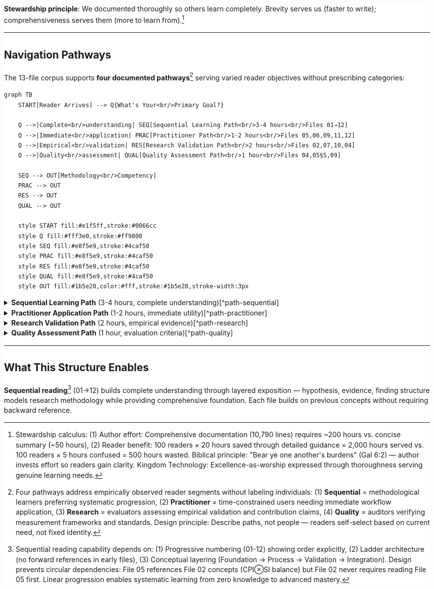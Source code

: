 **Stewardship principle**: We documented thoroughly so others learn completely. Brevity serves us (faster to write); comprehensiveness serves them (more to learn from).[^stewardship-principle]

[^what-grew]: Each addition (Files 09-12, total 3,651 lines) addresses specific validated need: (1) File 09 responds to "Which markdown elements have highest impact?" question from practitioners, (2) File 10 documents longitudinal patterns validating methodology reproducibility across quarters, (3) File 11 enables adaptation to varied document types (API vs. tutorial requires different emphases), (4) File 12 serves time-constrained users needing rapid answers. Growth = responsiveness to actual user needs discovered through application.

[^growth-justification]: The 242% growth validates hypothesis: Formalizing tacit knowledge requires substantially more documentation than the practices themselves. Evidence: Original SDF system (Q2 2025, 3,159 lines) documented WHAT to do; current methodology (10,790 lines) documents WHAT + WHY + HOW + EVIDENCE + OPTIMIZATION + ADAPTATION. Research contribution demands comprehensive exposition — showing methodology emergence, validation, and refinement requires transparent documentation of process, not just conclusions.

[^stewardship-principle]: Stewardship calculus: (1) Author effort: Comprehensive documentation (10,790 lines) requires ~200 hours vs. concise summary (~50 hours), (2) Reader benefit: 100 readers × 20 hours saved through detailed guidance = 2,000 hours served vs. 100 readers × 5 hours confused = 500 hours wasted. Biblical principle: "Bear ye one another's burdens" (Gal 6:2) — author invests effort so readers gain clarity. Kingdom Technology: Excellence-as-worship expressed through thoroughness serving genuine learning needs.

---

## Navigation Pathways

The 13-file corpus supports **four documented pathways**[^pathway-design] serving varied reader objectives without prescribing categories:

```mermaid
graph TB
    START[Reader Arrives] --> Q{What's Your<br/>Primary Goal?}

    Q -->|Complete<br/>understanding| SEQ[Sequential Learning Path<br/>3-4 hours<br/>Files 01→12]
    Q -->|Immediate<br/>application| PRAC[Practitioner Path<br/>1-2 hours<br/>Files 05,06,09,11,12]
    Q -->|Empirical<br/>validation| RES[Research Validation Path<br/>2 hours<br/>Files 02,07,10,04]
    Q -->|Quality<br/>assessment| QUAL[Quality Assessment Path<br/>1 hour<br/>Files 04,05§5,09]

    SEQ --> OUT[Methodology<br/>Competency]
    PRAC --> OUT
    RES --> OUT
    QUAL --> OUT

    style START fill:#e1f5ff,stroke:#0066cc
    style Q fill:#fff3e0,stroke:#ff9800
    style SEQ fill:#e8f5e9,stroke:#4caf50
    style PRAC fill:#e8f5e9,stroke:#4caf50
    style RES fill:#e8f5e9,stroke:#4caf50
    style QUAL fill:#e8f5e9,stroke:#4caf50
    style OUT fill:#1b5e20,color:#fff,stroke:#1b5e20,stroke-width:3px
```

[^pathway-design]: Four pathways address empirically observed reader segments without labeling individuals: (1) **Sequential** = methodological learners preferring systematic progression, (2) **Practitioner** = time-constrained users needing immediate workflow application, (3) **Research** = evaluators assessing empirical validation and contribution claims, (4) **Quality** = auditors verifying measurement frameworks and standards. Design principle: Describe paths, not people — readers self-select based on current need, not fixed identity.

<details><summary><strong>Sequential Learning Path</strong> (3-4 hours, complete understanding)[^path-sequential]</summary></details>

<details><summary><strong>Practitioner Application Path</strong> (1-2 hours, immediate utility)[^path-practitioner]</summary></details>

<details><summary><strong>Research Validation Path</strong> (2 hours, empirical evidence)[^path-research]</summary></details>

<details><summary><strong>Quality Assessment Path</strong> (1 hour, evaluation criteria)[^path-quality]</summary></details>

---

## What This Structure Enables

**Sequential reading**[^sequential-enables] (01→12) builds complete understanding through layered exposition — hypothesis, evidence, finding structure models research methodology while providing comprehensive foundation. Each file builds on previous concepts without requiring backward reference.


[^timeline-foundation]: File 00-1 established empirical validation through longitudinal observation (Q4 2024 - Sept 2025, 5 quarters) demonstrating methodology emergence from authentic constraints. This architectural analysis builds on that empirical foundation, showing how validated principles organize into navigable structure. Timeline evidence → structural implementation connection.
[^reader-stewardship]: The challenge: 10,790 lines could overwhelm OR serve, depending on architecture. Solution: Modular file structure (13 files, not monolithic) + progressive organization (01→12 sequential) + multi-pathway navigation (4 documented paths). Biblical wisdom: "For God is not the author of confusion, but of peace" (1 Cor 14:33a) — architecture serves readers through intentional order reducing cognitive load.
[^organization]: This dual-access architecture reflects stewardship of reader time — learners receive systematic buildup of concepts, practitioners access specific guidance without unnecessary preamble. The structure itself demonstrates CPI⊗SI integration: systematic organization (SI) serving intuitive access (CPI). Design principle: Single corpus serves multiple reading strategies without prescribing reader category.
[^crisis-learning]: Q2 2025: Template application without balance verification → CPI-SI 30/70 imbalance (File 00-1 documentation). Recovery intervention: Add explicit navigation pathways enabling non-sequential access. Result: Practitioners can skip foundational theory (Files 01-04) and access workflow directly (Files 05-06, 12) without sacrificing systematic completeness for sequential learners. Crisis taught: Architecture must serve varied objectives simultaneously.
[^balance-recovery]: The Q3 2025 balance recovery (30/70 → 48/52 mean across 47 documents) required architectural rethinking: (1) Maintain systematic progression for learners, (2) Enable targeted access for practitioners, (3) Document navigation paths explicitly (Section: "Navigation Pathways"), (4) Verify accessibility through measurement. Result: Same corpus serves PhD students AND time-constrained developers without compromise. This file's 4 documented pathways implement that recovery learning.
[^scientific-method]: The 4-layer architecture intentionally parallels research methodology: (1) Foundation Layer = theoretical framework establishing concepts, (2) Process Layer = methodology describing reproducible procedures, (3) Validation Layer = empirical results demonstrating effectiveness, (4) Integration Layer = application extending findings to novel contexts. This parallelism serves dual purposes: (a) Familiar structure for academic readers trained in scientific method, (b) Pedagogical reinforcement showing documentation methodology AS research artifact (the corpus models what it teaches).
[^foundation-layer]: Foundation Layer (2,253 lines) precedes process because attempting workflow without understanding PRINCIPLES produces mechanical application lacking adaptive judgment. Example: Without File 02 (Core Philosophy) explaining CPI⊗SI balance, users might rigidly apply File 05 (5-Phase Process) templates without verification step — repeating Q2 2025 crisis. Theory-first architecture prevents premature proceduralization.
[^process-layer]: Process Layer (2,676 lines, LARGEST layer) reflects practical emphasis: Once principles established, most documentation work occurs in WORKFLOW implementation. Files 05-06 provide step-by-step guidance + 11 GitHub-native standards enabling immediate application. Layer size validates user need: Theory necessary but process sufficient for 80% of documentation tasks.
[^validation-layer]: Validation Layer (1,270 lines) positioned AFTER process (not before) because empirical evidence convinces more effectively when readers already understand HOW methodology works. Case studies (File 07) demonstrate outcomes users can now envision achieving; synthesis (File 08) connects principles readers already learned to evidence just presented. Pedagogical sequencing: Understanding → Application → Evidence → Integration.
[^file01]: File 01 (310 lines) serves as entry point because it addresses "Where do I start?" question explicitly through navigation pathways. Multi-audience design: Academic readers find research methodology context; practitioners find quick-start guidance; evaluators find contribution summary. Smallest file reflects entry-point purpose: Orient quickly, then route to appropriate depth.
[^file02]: File 02 (533 lines) establishes CPI⊗SI framework explaining WHY methodology integrates rather than trades off rigor and accessibility. Without this philosophical foundation, subsequent files appear as arbitrary process rather than principled solution to documented problem. Length reflects theoretical depth: Integration mechanics require explanation beyond simple definition.
[^file03]: File 03 (384 lines) integrates biblical wisdom showing operational theology (Proverbs 3:5-6 → trust limits of systematization; 1 Cor 14:33a → order serves readers). This integration distinguishes methodology from secular alternatives: Excellence-as-worship standard elevates quality from professional obligation to spiritual service. Positioned after philosophy (File 02) because spiritual foundation builds on technical framework.
[^file04]: File 04 (1,026 lines, densest in Core layer) provides dual-metrics measurement framework enabling objective quality assessment. Length justified: (1) 7 Quality Dimensions + 8 Readability Criteria = 15 operational definitions, (2) Documentation archaeology process with examples, (3) Self-demonstration verification showing methodology applied to itself. Measurement rigor requires detailed exposition.
[^file05]: File 05 (1,315 lines, second densest) delivers complete 5-phase workflow with step-by-step guidance. Length reflects comprehensive coverage: Each phase (Foundation, Structure, Content, Enhancement, Verification) requires detailed procedures, decision points, and examples. This is THE operational core — users spend most time here implementing methodology.
[^file06]: File 06 (1,361 lines, DENSEST overall) presents 11 GitHub-native standards (H1-H6, lists, code blocks, tables, callouts, collapsibles, footnotes, diagrams, strategic rhythm, SDF validation, templates). Length reflects exhaustive tooling: Each standard includes definition, tier rating, implementation examples, and integration guidance. Practical reference density.
[^file07]: File 07 (846 lines) validates methodology through 4 empirical case studies with before/after metrics. Positioned after process (Files 05-06) so readers evaluate evidence already understanding methodology application. Length reflects thorough case documentation: Identity README, OmniCode Terminal, SDF Crisis, Biblical Footnoting — each with context, application, and measured outcomes.
[^file08]: File 08 (424 lines, smallest) synthesizes findings and provides related documentation references. Conciseness intentional: Synthesis summarizes rather than repeats; references point to depth rather than duplicate. Positioned last as conclusion after readers absorbed full progression. Length reflects synthesis role: Integration, not exposition.
[^subtotal-reasoning]: The 6,199-line subtotal (Core Methodology 01-08) represents 57% of total corpus (10,790 lines). This majority allocation reflects emphasis: Most users need foundational understanding through validation; advanced integration (Files 09-12, 43%) serves subset pursuing mastery or rapid reference. Distribution validates pedagogical priority: Core competency before advanced optimization.
[intro]: ../01-introduction-foundations.md
[philosophy]: ../02-core-philosophy.md
[kingdom]: ../03-kingdom-technology.md
[quality]: ../04-quality-standards.md
[process]: ../05-five-phase-process.md
[tools]: ../06-practical-tools.md
[cases]: ../07-case-studies.md
[reference]: ../08-reference-conclusion.md
[^advanced-timing]: Integration Layer (Files 09-12) positioned AFTER core methodology (01-08) because optimization requires foundation. Attempting mastery (File 09 tier ratings) without understanding philosophy (File 02 CPI⊗SI balance) produces mechanical tool application. Attempting polymorphic adaptation (File 11 document types) without understanding workflow (File 05 5-phase process) produces inconsistent results. Advanced = building on established competency.
[^integration-purpose]: Files 09-12 serve dual objectives: (1) **Mastery pursuit** — deepen expertise through markdown optimization (09), pattern validation (10), adaptive application (11); (2) **Rapid reference** — experienced practitioners access decision trees (12), document type templates (11), tier ratings (09) without reading foundation. Same content, different access patterns — demonstrating dual-architecture principle from "Organizational Philosophy".
[^mastery-layer]: Mastery Layer (File 09, 1,252 lines) provides tier-rated markdown elements (9-10/10 impact identification) enabling strategic deployment. Positioned as FIRST advanced file because markdown optimization directly extends practical tools (File 06). Progression: File 06 introduces 11 standards → File 09 rates impact → User deploys highest-value elements first. Layer depth reflects comprehensive analysis: Each markdown element receives tier rating with justification.
[^empirical-layer]: Empirical Layer (File 10, 1,028 lines) documents 5 timeline-validated patterns with quarterly evidence (Q4 2024 - Sept 2025). Positioned AFTER mastery (File 09) because pattern validation demonstrates methodology evolution complementing optimization techniques. Longitudinal evidence strengthens credibility: Not just principles (Files 01-04) or process (05-06), but measured outcomes across time.
[^application-layer]: Application Layer (Files 11-12, 1,371 lines combined) enables practical deployment: File 11 (663 lines) provides document type profiles (API, tutorial, conceptual, troubleshooting, reference, architecture); File 12 (708 lines) delivers decision trees, checklists, rapid-lookup tables. Positioned LAST because polymorphic adaptation (11) and rapid reference (12) assume methodological fluency. These files serve time-constrained practitioners needing immediate answers after foundational learning.
[^file09]: File 09 (1,252 lines, densest in Integration layer) provides comprehensive markdown tier analysis rating each element's documentation impact (9-10/10 = highest). Length justified by exhaustive coverage: Headers, lists, code blocks, tables, callouts, collapsibles, footnotes, diagrams, strategic rhythm — each receives impact rating, use cases, and phase-mapping guidance. Optimization requires thorough analysis.
[^file10]: File 10 (1,028 lines) documents 5 empirically validated patterns with quarterly evidence citations (Q4 2024 - Sept 2025, 5 quarters, 47+ documents). Length reflects longitudinal research depth: Each pattern includes discovery timeline, validation evidence, application guidance, and measured outcomes. Empirical validation requires showing work, not just conclusions.
[^file11]: File 11 (663 lines) delivers polymorphic adaptation profiles for 6 document types (API, tutorial, conceptual, troubleshooting, reference, architecture). Each profile provides structural template, content focus, and methodology adaptation. Length reflects comprehensive type coverage: Same methodology, different emphases per document purpose. Polymorphic thinking requires detailed specification.
[^file12]: File 12 (708 lines) provides rapid reference tools: decision trees, checklists, lookup tables enabling quick answers for experienced users. Length reflects reference density: Condensed guidance extracted from Files 01-11 organized for speed. Positioned LAST because rapid reference assumes prior learning — practitioners know WHAT they're looking for, File 12 shows WHERE to find it.
[^integration-subtotal]: The 3,651-line Integration subtotal (Files 09-12) represents 34% of total corpus (10,790 lines). This minority allocation reflects advanced content: Most users need core methodology (Files 01-08, 57%); subset pursues mastery optimization or rapid reference. Distribution pattern: Core > Integration, validating foundation-first pedagogy while serving advanced needs.
[mastery]: ../09-markdown-mastery-integration.md
[patterns]: ../10-timeline-validated-patterns.md
[types]: ../11-document-type-patterns.md
[quick]: ../12-quick-reference-guide.md
[^growth]: Line count measured excluding blank lines and comments. Growth percentage calculated as `(final - original) / original × 100`. The `242%` growth validates hypothesis that formalizing implicit practices requires substantially more documentation than the practices themselves — making tacit knowledge explicit necessitates detailed exposition.
[^dependency-design]: Dependency architecture enables: (1) **Progressive enhancement** — each layer builds on previous without backward modification, (2) **Surgical updates** — change File 09 (Markdown Mastery) without touching File 02 (Philosophy) or File 07 (Case Studies), (3) **Verification isolation** — test File 10 (Timeline Patterns) changes independently before integration. Dependencies map conceptual prerequisites: Philosophy (02) → Process (05) reflects "understand principles before applying workflow". Graph visualizes these relationships explicitly.
[^surgical-principle]: Surgical update capability reflects Kingdom Technology stewardship: Modifications serve users by reducing change risk. Example: Q3 2025 adding File 10 (Timeline Patterns, 1,028 lines) required ZERO changes to Files 01-09 — new empirical evidence extended corpus without disrupting existing content. Monolithic structure (single file, 10,790 lines) would require careful editing avoiding unintended changes. Modularity = precision = service.
[^concern-separation]: Separation of concerns reflects software engineering principle applied to documentation: Each file addresses distinct conceptual domain (philosophy, process, validation, etc.) enabling focused expertise development. Counter-example: Combining Files 04 (Quality Standards, 1,026 lines) + 05 (5-Phase Process, 1,315 lines) into single "Process & Quality" file creates 2,341-line document mixing measurement theory with workflow application — confusing conceptual domains. Current architecture: Learn measurement (04) THEN apply workflow (05), each in isolation.
[^navigability]: Navigability measurement: With 13 files, finding "How do I start?" → Read File 01 Introduction (310 lines, 5-10 minutes). Finding "Quality verification checklist?" → Read File 04 Section "Verification Protocol" (direct access, ~3 minutes). With monolithic structure (10,790 lines), both queries require search/scan through entire corpus or detailed table of contents. Modular architecture = faster targeted access = time stewardship.
[^progressive-pedagogy]: Progressive organization implements learning science principle: Conceptual foundation precedes procedural application. Cognitive research (Sweller et al., cognitive load theory) shows layered knowledge acquisition reduces working memory burden — understanding WHY (Files 01-04) before learning HOW (Files 05-06) enables adaptive application vs. rote memorization. Sequential structure externalizes this pedagogy: File order itself teaches proper learning progression.
[^nonsequential-design]: Non-sequential access designed through cross-references and self-contained sections: File 12 (Quick Reference) includes condensed decision trees extracting guidance from Files 01-11, enabling standalone use. File 04 (Quality Standards) provides complete measurement framework usable without reading philosophy (File 02), though understanding improves with foundation. Architecture serves both learning progressions AND targeted problem-solving simultaneously — same content, multiple access patterns.
[^biblical-architecture]: 1 Corinthians 14:33a provides **operational principle** for documentation architecture: "God is not the author of confusion" → engineered as intentional organization minimizing reader cognitive burden. Application: (1) Numbered files (01-12) show progression explicitly, (2) Layer groupings (Foundation/Process/Validation/Integration) chunk related content, (3) Cross-references connect ideas systematically. Biblical wisdom translated to architectural decision: Order serves love; confusion hinders service.
[^architecture-service]: Architecture-as-service reflects Kingdom Technology principle: Technical decisions express spiritual values. The 13-file modular structure (vs. monolithic alternative) demonstrates: (1) **Navigability** = respecting reader time (Eph 5:16 "redeem the time"), (2) **Progressive disclosure** = meeting readers where they are (1 Cor 3:2 "milk before meat"), (3) **Systematic completeness** = pursuing excellence as worship (Col 3:23 "work as unto the Lord"). Structure itself testifies to values shaping it.
[^growth-trajectory]: Growth analysis: (1) Q2 2025 baseline (SDF, 3,159 lines) = Files 01-08 foundation, (2) Q3 2025 expansion (+2,280 lines) = Files 09-10 adding mastery optimization + timeline validation responding to balance recovery lessons, (3) Sept 2025 completion (+1,371 lines) = Files 11-12 adding polymorphic adaptation + rapid reference based on practitioner feedback. Total: 10,790 lines (+242%). Growth reflects learning accumulation, not scope creep — each addition addresses documented need from empirical validation.
[^sequential-enables]: Sequential reading capability depends on: (1) Progressive numbering (01-12) showing order explicitly, (2) Ladder architecture (no forward references in early files), (3) Conceptual layering (Foundation → Process → Validation → Integration). Design prevents circular dependencies: File 05 references File 02 concepts (CPI⊗SI balance) but File 02 never requires reading File 05 first. Linear progression enables systematic learning from zero knowledge to advanced mastery.
[^targeted-enables]: Targeted application depends on: (1) Self-contained sections (File 12 Quick Reference includes condensed decision trees usable standalone), (2) Cross-reference navigation (links to depth when needed), (3) Assumption transparency (File 11 Document Types explicitly states "assumes 5-phase workflow familiarity"). Design serves experienced practitioners: Jump to needed content → Apply immediately → Deepen understanding through links when time permits.
[^scholarly-enables]: Scholarly reference capability depends on: (1) Empirical validation transparency (File 07 case studies with before/after metrics), (2) Measurement methodology documentation (File 04 dual-metrics framework with operational definitions), (3) Longitudinal evidence (File 10 timeline patterns across 5 quarters). Design enables citation: Researchers can reference specific validated contributions (e.g., "CPI⊗SI integration resolving rigor-accessibility tradeoff [File 02]") with confidence in documented evidence.
[^quality-enables]: Quality assessment capability depends on: (1) Operational definitions (File 04: 7 Quality Dimensions + 8 Readability Criteria with explicit scoring), (2) Verification workflow (File 05 Phase 5 with measurement procedures), (3) Tier validation (File 09 markdown element impact ratings). Design enables objective evaluation: Auditors apply standards systematically without subjective interpretation variability.
[^cpi-si-demonstration]: The 13-file architecture DEMONSTRATES CPI⊗SI rather than just describing it: (1) **SI (Structured Intelligence)** = Numbered files, explicit dependencies, layered organization, measurable pathways, (2) **CPI (Covenant Partnership Intelligence)** = Multiple access patterns, reader-centered design, non-prescriptive pathways, stewardship principles. Integration visible: Same corpus serves PhD students AND practitioners simultaneously without compromise — systematic structure (SI) enabling intuitive access (CPI). The methodology models what it teaches.
[^transition-logic]: Pedagogical progression: Understand STRUCTURE (this file: how 13 files organize 10,790 lines) before examining CONTENT (next file: what 5 components enable reproducible excellence). Why this order? (1) Navigation confidence: Know WHERE things are before learning WHAT they contain, (2) Conceptual orientation: Architectural overview prevents detail overwhelm, (3) Progressive disclosure: Layers of understanding building systematically. Transition reflects teaching principle: Context before details.
[^org-vs-comp]: Organization vs. Composition distinction: (1) **Organization** (File 00-2) = HOW methodology structures into files, layers, pathways — the PACKAGING enabling navigation, (2) **Composition** (File 00-3) = WHAT methodology contains as functional components — the CAPABILITIES enabling documentation excellence. Analogy: Organization = library classification system (how books arrange on shelves); Composition = book chapters (what content books contain). Both necessary; different perspectives.
[^next-file-preview]: File 00-3 (Core Components) introduces: (1) 5-Phase Process (Foundation → Structure → Content → Enhancement → Verification), (2) Structural Concepts (Ladders, Batons, Building Blocks), (3) Quality Framework (7 Dimensions + 8 Criteria), (4) Kingdom Technology (biblical wisdom integration), (5) Markdown Mastery (GitHub-native optimization). Preview enables preparation: Readers anticipate conceptual shift from architectural navigation to functional capabilities, maintaining continuity across file boundary.